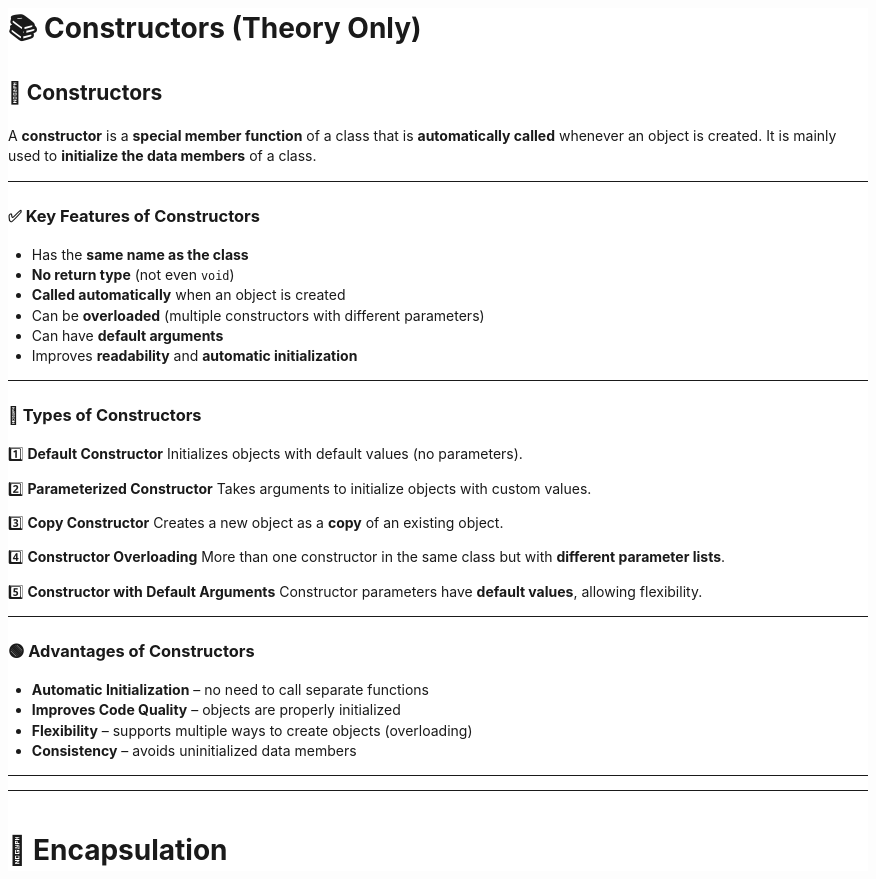 # 📚 **Constructors (Theory Only)**

## 🔹 **Constructors**

A **constructor** is a **special member function** of a class that is **automatically called** whenever an object is created.
It is mainly used to **initialize the data members** of a class.

---

### ✅ **Key Features of Constructors**

- Has the **same name as the class**
- **No return type** (not even `void`)
- **Called automatically** when an object is created
- Can be **overloaded** (multiple constructors with different parameters)
- Can have **default arguments**
- Improves **readability** and **automatic initialization**

---

### 🔧 **Types of Constructors**

1️⃣ **Default Constructor**
Initializes objects with default values (no parameters).

2️⃣ **Parameterized Constructor**
Takes arguments to initialize objects with custom values.

3️⃣ **Copy Constructor**
Creates a new object as a **copy** of an existing object.

4️⃣ **Constructor Overloading**
More than one constructor in the same class but with **different parameter lists**.

5️⃣ **Constructor with Default Arguments**
Constructor parameters have **default values**, allowing flexibility.

---

### 🟢 **Advantages of Constructors**

- **Automatic Initialization** – no need to call separate functions
- **Improves Code Quality** – objects are properly initialized
- **Flexibility** – supports multiple ways to create objects (overloading)
- **Consistency** – avoids uninitialized data members

---

---

# 💊 **Encapsulation**
